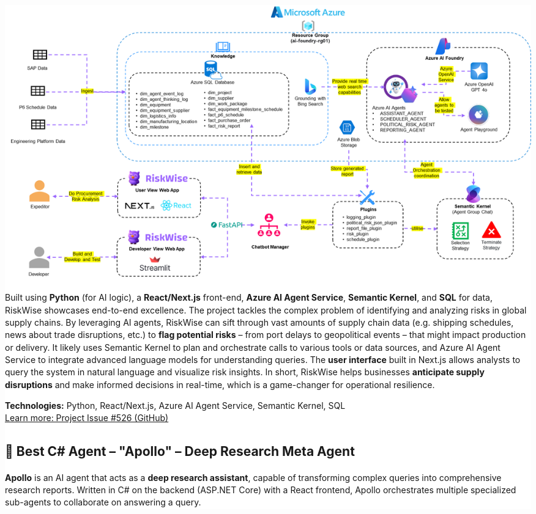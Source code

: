 <img alt="RiskWise" src="media/winners/RISKWISE.png">

Built using **Python** (for AI logic), a **React/Next.js** front-end, **Azure AI Agent Service**, **Semantic Kernel**, and **SQL** for data, RiskWise showcases end-to-end excellence. The project tackles the complex problem of identifying and analyzing risks in global supply chains. By leveraging AI agents, RiskWise can sift through vast amounts of supply chain data (e.g. shipping schedules, news about trade disruptions, etc.) to **flag potential risks** – from port delays to geopolitical events – that might impact production or delivery. It likely uses Semantic Kernel to plan and orchestrate calls to various tools or data sources, and Azure AI Agent Service to integrate advanced language models for understanding queries. The **user interface** built in Next.js allows analysts to query the system in natural language and visualize risk insights. In short, RiskWise helps businesses **anticipate supply disruptions** and make informed decisions in real-time, which is a game-changer for operational resilience.

**Technologies:** Python, React/Next.js, Azure AI Agent Service, Semantic Kernel, SQL  
[Learn more: Project Issue #526 (GitHub)](https://github.com/microsoft/AI_Agents_Hackathon/issues/526)

## 🥇 Best C# Agent – "Apollo" – Deep Research Meta Agent

**Apollo** is an AI agent that acts as a **deep research assistant**, capable of transforming complex queries into comprehensive research reports. Written in C# on the backend (ASP.NET Core) with a React frontend, Apollo orchestrates multiple specialized sub-agents to collaborate on answering a query.
